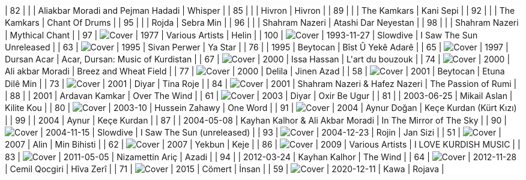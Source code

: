| 82 |  |  | Aliakbar Moradi and Pejman Hadadi | Whisper |
| 85 |  |  | Hivron | Hivron |
| 89 |  |  | The Kamkars | Kani Sepi |
| 92 |  |  | The Kamkars | Chant Of Drums |
| 95 |  |  | Rojda | Sebra Min |
| 96 |  |  | Shahram Nazeri | Atashi Dar Neyestan |
| 98 |  |  | Shahram Nazeri | Mythical Chant |
| 97 | ![Cover](https://i.discogs.com/1LxUEZ7qSG73T6h2RXl20iw3cz8IfvyoSWzCkdzBTSg/rs:fit/g:sm/q:40/h:150/w:150/czM6Ly9kaXNjb2dz/LWRhdGFiYXNlLWlt/YWdlcy9SLTQwMDU5/NjYtMTM1MjA2MjA2/Ni00MDIyLmpwZWc.jpeg) | 1977 | Various Artists | Helin |
| 100 | ![Cover](https://i.discogs.com/AhnICeLPqkueqGSZibiZJfnkV31RVjo4SEBKPliTURc/rs:fit/g:sm/q:40/h:150/w:150/czM6Ly9kaXNjb2dz/LWRhdGFiYXNlLWlt/YWdlcy9SLTEwNjY4/NDMtMTE5MDA2OTc0/NC5qcGVn.jpeg) | 1993-11-27 | Slowdive | I Saw The Sun Unreleased |
| 63 | ![Cover](https://i.discogs.com/gPrfleDl2SMIT_3DGj7qhQP7WGMWebbL0oDj_3zy11Q/rs:fit/g:sm/q:40/h:150/w:150/czM6Ly9kaXNjb2dz/LWRhdGFiYXNlLWlt/YWdlcy9SLTUyMzkw/NTYtMTM4ODQzMjYz/MS01MzA5LmpwZWc.jpeg) | 1995 | Sivan Perwer | Ya Star |
| 76 |  | 1995 | Beytocan | Bîst Û Yekê Adarê |
| 65 | ![Cover](https://i.discogs.com/gt3vHlvgPRE6ozUajrMvCrf6-N_EhL9q0QvZid8M2yw/rs:fit/g:sm/q:40/h:150/w:150/czM6Ly9kaXNjb2dz/LWRhdGFiYXNlLWlt/YWdlcy9SLTI3NTMw/NTAtMTQ0MDY4NDQy/OC03MjE3LmpwZWc.jpeg) | 1997 | Dursan Acar | Acar, Dursan: Music of Kurdistan |
| 67 | ![Cover](https://i.discogs.com/bpwz6cEp5H4rkGJXYT58f6QaXtNvKYWb8q5UTmgpCP4/rs:fit/g:sm/q:40/h:150/w:150/czM6Ly9kaXNjb2dz/LWRhdGFiYXNlLWlt/YWdlcy9SLTE0OTMy/NjA1LTE1ODQ4MDY1/NjUtNzU2My5qcGVn.jpeg) | 2000 | Issa Hassan | L&#39;art du bouzouk |
| 74 | ![Cover](https://i.discogs.com/SzRD4tZltkNuTgWDNwKukjCTrCJm1fmhTF7bhErfUBo/rs:fit/g:sm/q:40/h:150/w:150/czM6Ly9kaXNjb2dz/LWRhdGFiYXNlLWlt/YWdlcy9SLTc0MDA5/MTgtMTQ0MDcwMjQ4/Mi05MjcyLmpwZWc.jpeg) | 2000 | Ali akbar Moradi | Breez and Wheat Field |
| 77 | ![Cover](https://i.discogs.com/AMUq4a7RiMIqy9dWBkOGe2wYFNM44R3UNBOSAVI-lvA/rs:fit/g:sm/q:40/h:150/w:150/czM6Ly9kaXNjb2dz/LWRhdGFiYXNlLWlt/YWdlcy9SLTYxMTMy/NTQtMTQxMTM5NTMy/OC01MTk0LmpwZWc.jpeg) | 2000 | Delila | Jinen Azad |
| 58 | ![Cover](https://i.discogs.com/zRrh7gTaIlPkoxVDVKJneWn12G3rnCJP2vHN6FyIfc0/rs:fit/g:sm/q:40/h:150/w:150/czM6Ly9kaXNjb2dz/LWRhdGFiYXNlLWlt/YWdlcy9SLTEzODgz/OTA1LTE1NjMyNzU5/MDMtOTY0NC5qcGVn.jpeg) | 2001 | Beytocan | Etuna Dilê Min |
| 73 | ![Cover](https://i.discogs.com/Kh91AIpLfmW7tEDydDPsMlvmT9GdDh9-iNrBtuWYMYw/rs:fit/g:sm/q:40/h:150/w:150/czM6Ly9kaXNjb2dz/LWRhdGFiYXNlLWlt/YWdlcy9SLTExOTk3/Mjc5LTE1MjYyNDQx/NjEtNTQyNC5qcGVn.jpeg) | 2001 | Diyar | Tina Roje |
| 84 | ![Cover](https://i.discogs.com/ww-EQf47nqfeSVPfqq1jmWhyMMfsWusmRMq8As79IxU/rs:fit/g:sm/q:40/h:150/w:150/czM6Ly9kaXNjb2dz/LWRhdGFiYXNlLWlt/YWdlcy9SLTE3MjAw/ODg4LTE2MTIxMjk3/NTMtOTI5Ni5qcGVn.jpeg) | 2001 | Shahram Nazeri &amp; Hafez Nazeri | The Passion of Rumi |
| 88 |  | 2001 | Ardavan Kamkar | Over The Wind |
| 61 | ![Cover](https://i.discogs.com/A21xnH7w40Xij_kuannXMhak0QgVvj-b3HDLs49ZaFI/rs:fit/g:sm/q:40/h:150/w:150/czM6Ly9kaXNjb2dz/LWRhdGFiYXNlLWlt/YWdlcy9SLTExOTk4/NDk0LTE1MjYyODEw/MTktNjQ0OS5qcGVn.jpeg) | 2003 | Diyar | Oxir Be Ugur |
| 81 |  | 2003-06-25 | Mikail Aslan | Kilite Kou |
| 80 | ![Cover](https://i.discogs.com/HOEtiuJx68gBQ8LS0pzaDSN8SlqZs_0aqKHP6NdFpus/rs:fit/g:sm/q:40/h:150/w:150/czM6Ly9kaXNjb2dz/LWRhdGFiYXNlLWlt/YWdlcy9SLTQ1OTk5/MjMtMTM2OTU3NjY0/Mi0xMTM5LmpwZWc.jpeg) | 2003-10 | Hussein Zahawy | One Word |
| 91 | ![Cover](https://i.discogs.com/YCQDLSrNT7pKybepJKVQ-qezLPsk1Y3nTK_2u-eYMnQ/rs:fit/g:sm/q:40/h:150/w:150/czM6Ly9kaXNjb2dz/LWRhdGFiYXNlLWlt/YWdlcy9SLTk1MTQz/NTgtMTQ4MTkwNjQ0/MC00NTk5LmpwZWc.jpeg) | 2004 | Aynur Doğan | Keçe Kurdan (Kürt Kızı) |
| 99 |  | 2004 | Aynur | Keçe Kurdan |
| 87 |  | 2004-05-08 | Kayhan Kalhor &amp; Ali Akbar Moradi | In The Mirror of The Sky |
| 90 | ![Cover](https://i.discogs.com/AhnICeLPqkueqGSZibiZJfnkV31RVjo4SEBKPliTURc/rs:fit/g:sm/q:40/h:150/w:150/czM6Ly9kaXNjb2dz/LWRhdGFiYXNlLWlt/YWdlcy9SLTEwNjY4/NDMtMTE5MDA2OTc0/NC5qcGVn.jpeg) | 2004-11-15 | Slowdive | I Saw The Sun (unreleased) |
| 93 | ![Cover](https://i.discogs.com/-YQ-NZGYTq4L0XItjQyUzJ5uuGJWMRqMRUnsSWnAvgA/rs:fit/g:sm/q:40/h:150/w:150/czM6Ly9kaXNjb2dz/LWRhdGFiYXNlLWlt/YWdlcy9SLTExMDky/NjYtMTE5NjQyODY4/Mi5qcGVn.jpeg) | 2004-12-23 | Rojin | Jan Sizi |
| 51 | ![Cover](https://i.discogs.com/e7QSPIE3mcM4IWnhbmRPM-loyu7do-kwcUkv2pI2Dzg/rs:fit/g:sm/q:40/h:150/w:150/czM6Ly9kaXNjb2dz/LWRhdGFiYXNlLWlt/YWdlcy9SLTE0NTEy/OTg0LTE1NzYwNzE2/NzUtOTQ0My5qcGVn.jpeg) | 2007 | Alin | Min Bihisti |
| 62 | ![Cover](https://i.discogs.com/Gg_hOZrsWD-gjX_cXkhfrIQLWkLbT9BmILPS3M6C7jk/rs:fit/g:sm/q:40/h:150/w:150/czM6Ly9kaXNjb2dz/LWRhdGFiYXNlLWlt/YWdlcy9SLTE5NTQz/MjA3LTE2MjY2NTA4/NDQtNTE1Ni5qcGVn.jpeg) | 2007 | Yekbun | Keje |
| 86 | ![Cover](https://i.discogs.com/pVjf6F2mELuLRJpR1g3AK3mcjvziMUJ3gHhzoDEFKe8/rs:fit/g:sm/q:40/h:150/w:150/czM6Ly9kaXNjb2dz/LWRhdGFiYXNlLWlt/YWdlcy9SLTEzMDE3/LTE2NDc5NjEwMDgt/NjcwMS5qcGVn.jpeg) | 2009 | Various Artists | I LOVE KURDISH MUSIC |
| 83 | ![Cover](https://i.discogs.com/exXrbCWtob9Ag2aFuXqPx9GmKSEFP3AUk8c-zpuNWbs/rs:fit/g:sm/q:40/h:150/w:150/czM6Ly9kaXNjb2dz/LWRhdGFiYXNlLWlt/YWdlcy9SLTk3ODIx/MTgtMTQ4NjI0ODc1/Mi04NDAxLmpwZWc.jpeg) | 2011-05-05 | Nizamettin Ariç | Azadi |
| 94 |  | 2012-03-24 | Kayhan Kalhor | The Wind |
| 64 | ![Cover](https://i.discogs.com/VpcdMOs3mzNTR8yK-TpmPgQ_9Yj0baWHyZjf_-zv08Y/rs:fit/g:sm/q:40/h:150/w:150/czM6Ly9kaXNjb2dz/LWRhdGFiYXNlLWlt/YWdlcy9SLTE0NjM3/NTY3LTE1Nzg2NzE1/NTktOTY4Ny5qcGVn.jpeg) | 2012-11-28 | Cemil Qocgiri | Hîva Zerî |
| 71 | ![Cover](https://i.discogs.com/yTyrPkFbNDu4CY7cxYM265n2ImcZ70pcMBl90lhBq0A/rs:fit/g:sm/q:40/h:150/w:150/czM6Ly9kaXNjb2dz/LWRhdGFiYXNlLWlt/YWdlcy9SLTEyMDkw/MjQxLTE1MjgwOTE5/NzAtMzc4Mi5qcGVn.jpeg) | 2015 | Cömert | İnsan |
| 59 | ![Cover](https://i.discogs.com/6jgt8ZgCMQU8jNj820DskeG4b8MuArcbwCmpd93bCSA/rs:fit/g:sm/q:40/h:150/w:150/czM6Ly9kaXNjb2dz/LWRhdGFiYXNlLWlt/YWdlcy9SLTkwOTU5/NC0xMzEyMTU0MDAw/LmpwZWc.jpeg) | 2020-12-11 | Kawa | Rojava |